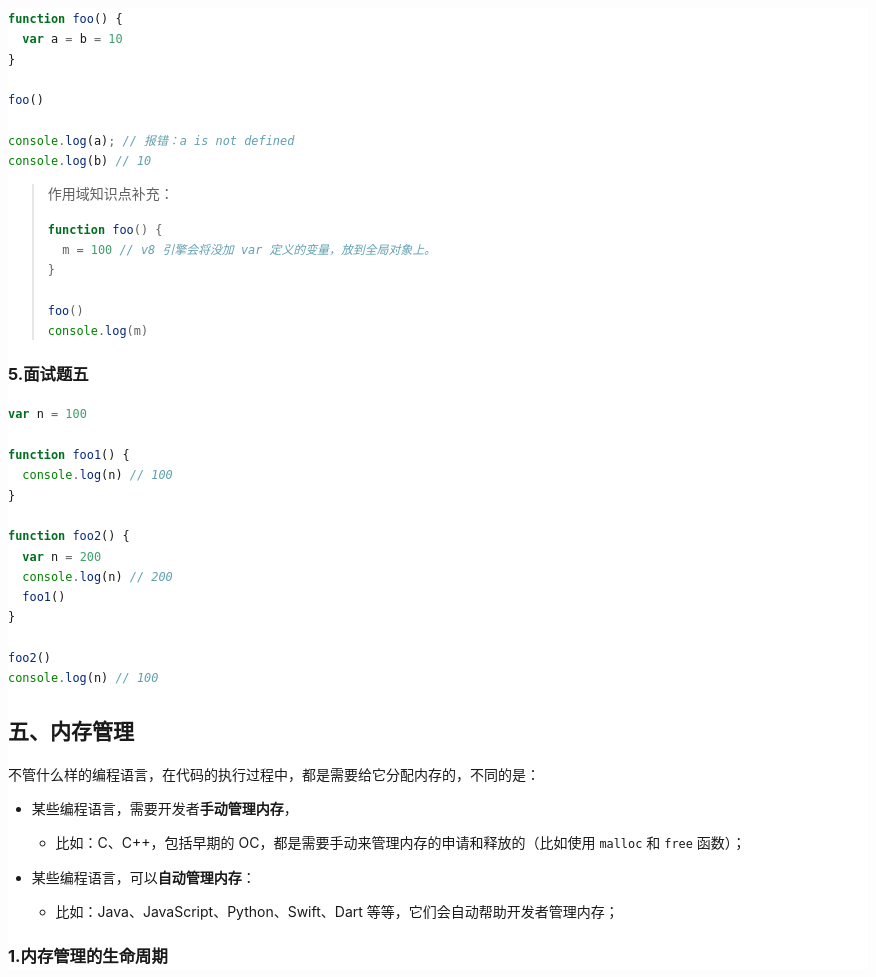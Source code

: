```javascript
function foo() {
  var a = b = 10
}

foo()

console.log(a); // 报错：a is not defined
console.log(b) // 10
```

> 作用域知识点补充：
>
> ```javascript
> function foo() {
>   m = 100 // v8 引擎会将没加 var 定义的变量，放到全局对象上。
> }
>
> foo()
> console.log(m)
> ```

### 5.面试题五

```javascript
var n = 100

function foo1() {
  console.log(n) // 100
}

function foo2() {
  var n = 200
  console.log(n) // 200
  foo1()
}

foo2()
console.log(n) // 100
```

## 五、内存管理

不管什么样的编程语言，在代码的执行过程中，都是需要给它分配内存的，不同的是：

- 某些编程语言，需要开发者**手动管理内存**，
  - 比如：C、C++，包括早期的 OC，都是需要手动来管理内存的申请和释放的（比如使用 `malloc` 和 `free` 函数）；

- 某些编程语言，可以**自动管理内存**：
  - 比如：Java、JavaScript、Python、Swift、Dart 等等，它们会自动帮助开发者管理内存；

### 1.内存管理的生命周期
